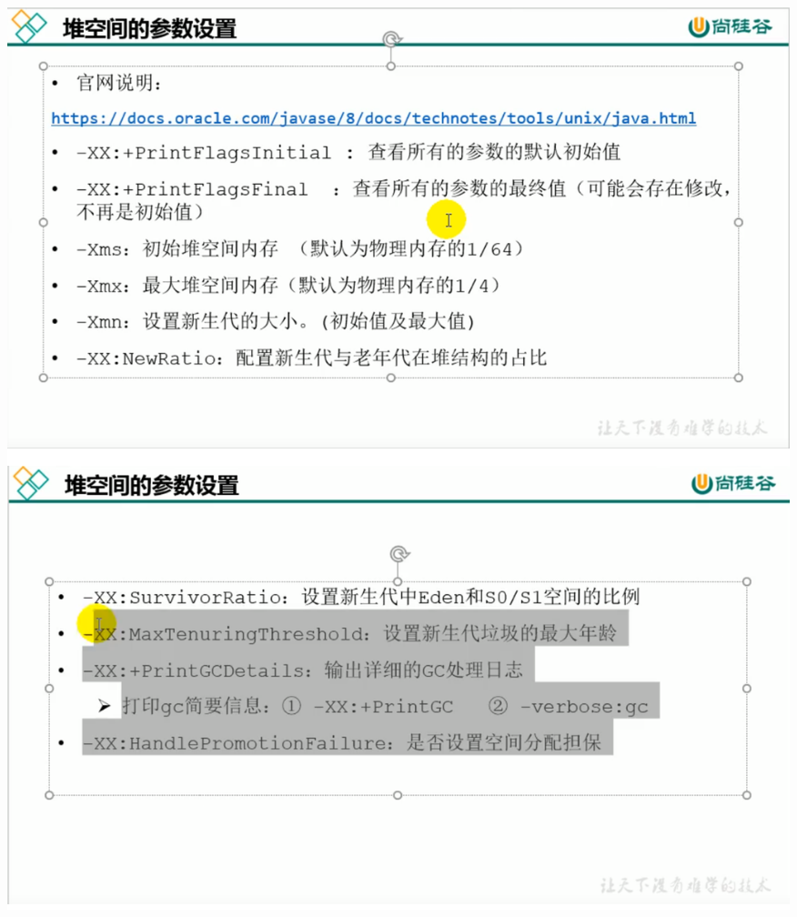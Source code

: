 ![image-20220703152912023](%E8%BF%90%E8%A1%8C%E6%97%B6%E6%95%B0%E6%8D%AE%E5%8C%BA.assets/image-20220703152912023.png)



![image-20220703152919364](%E8%BF%90%E8%A1%8C%E6%97%B6%E6%95%B0%E6%8D%AE%E5%8C%BA.assets/image-20220703152919364.png)
